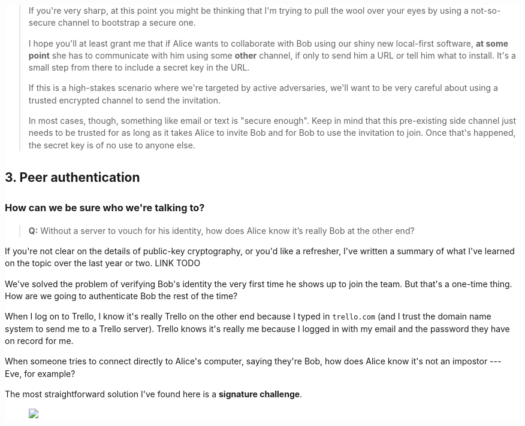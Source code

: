 <div className='caption'>

> If you're very sharp, at this point you might be thinking that I'm trying to pull the wool over your
> eyes by using a not-so-secure channel to bootstrap a secure one.
>
> I hope you'll at least grant me that if Alice wants to collaborate with Bob using our shiny new
> local-first software, **at some point** she has to communicate with him using some **other**
> channel, if only to send him a URL or tell him what to install. It's a small step from there to
> include a secret key in the URL.
>
> If this is a high-stakes scenario where we're targeted by active adversaries, we'll want to be very
> careful about using a trusted encrypted channel to send the invitation.
>
> In most cases, though, something like email or text is "secure enough". Keep in mind that this
> pre-existing side channel just needs to be trusted for as long as it takes Alice to invite Bob and
> for Bob to use the invitation to join. Once that's happened, the secret key is of no use to anyone
> else.

</div>

## 3. Peer authentication

### How can we be sure who we're talking to?

> **Q:** Without a server to vouch for his identity, how does Alice know it’s really Bob at the other end?

<aside>

If you're not clear on the details of public-key cryptography, or you'd like a refresher, I've written
a summary of what I've learned on the topic over the last year or two. LINK TODO

</aside>

We've solved the problem of verifying Bob's identity the very first time he shows up to join the team.
But that's a one-time thing. How are we going to authenticate Bob the rest of the time?

When I log on to Trello, I know it's really Trello on the other end because I typed in `trello.com`
(and I trust the domain name system to send me to a Trello server). Trello knows it's really me
because I logged in with my email and the password they have on record for me.

When someone tries to connect directly to Alice's computer, saying they're Bob, how does Alice know
it's not an impostor --- Eve, for example?

The most straightforward solution I've found here is a **signature challenge**.

<figure className='figure-md'>

![]($$/2021-02-28-18-25-46.png)
